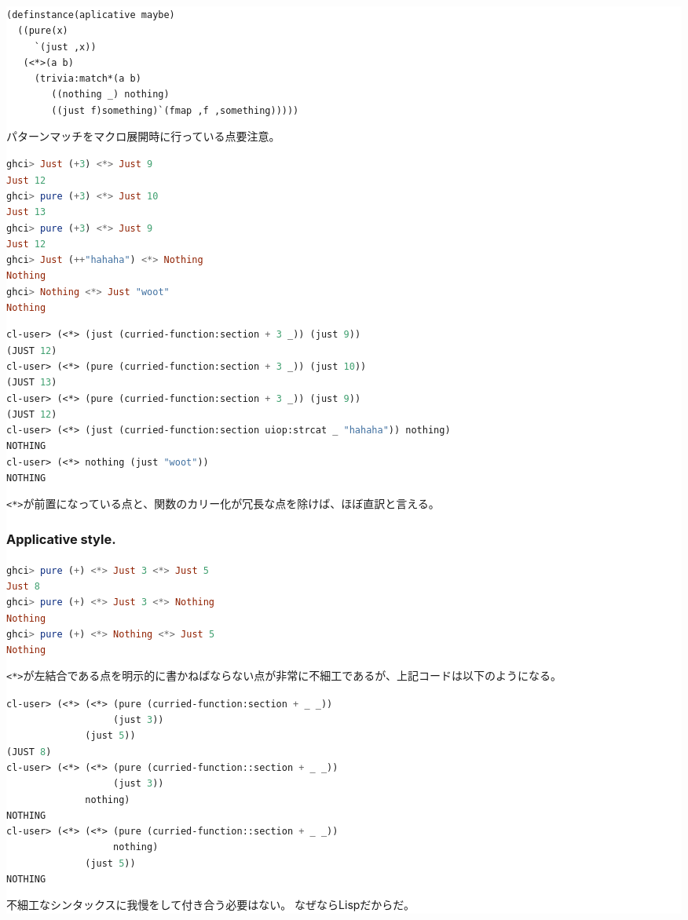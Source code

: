 ```lisp
(definstance(aplicative maybe)
  ((pure(x)
     `(just ,x))
   (<*>(a b)
     (trivia:match*(a b)
        ((nothing _) nothing)
        ((just f)something)`(fmap ,f ,something)))))
```
パターンマッチをマクロ展開時に行っている点要注意。

```haskell
ghci> Just (+3) <*> Just 9
Just 12
ghci> pure (+3) <*> Just 10
Just 13
ghci> pure (+3) <*> Just 9
Just 12
ghci> Just (++"hahaha") <*> Nothing
Nothing
ghci> Nothing <*> Just "woot"
Nothing
```

```lisp
cl-user> (<*> (just (curried-function:section + 3 _)) (just 9))
(JUST 12)
cl-user> (<*> (pure (curried-function:section + 3 _)) (just 10))
(JUST 13)
cl-user> (<*> (pure (curried-function:section + 3 _)) (just 9))
(JUST 12)
cl-user> (<*> (just (curried-function:section uiop:strcat _ "hahaha")) nothing)
NOTHING
cl-user> (<*> nothing (just "woot"))
NOTHING
```
`<*>`が前置になっている点と、関数のカリー化が冗長な点を除けば、ほぼ直訳と言える。

### Applicative style.

```haskell
ghci> pure (+) <*> Just 3 <*> Just 5
Just 8
ghci> pure (+) <*> Just 3 <*> Nothing
Nothing
ghci> pure (+) <*> Nothing <*> Just 5
Nothing
```
`<*>`が左結合である点を明示的に書かねばならない点が非常に不細工であるが、上記コードは以下のようになる。

```lisp
cl-user> (<*> (<*> (pure (curried-function:section + _ _))
                   (just 3))
              (just 5))
(JUST 8)
cl-user> (<*> (<*> (pure (curried-function::section + _ _))
                   (just 3))
              nothing)
NOTHING
cl-user> (<*> (<*> (pure (curried-function::section + _ _))
                   nothing)
              (just 5))
NOTHING
```
不細工なシンタックスに我慢をして付き合う必要はない。
なぜならLispだからだ。
